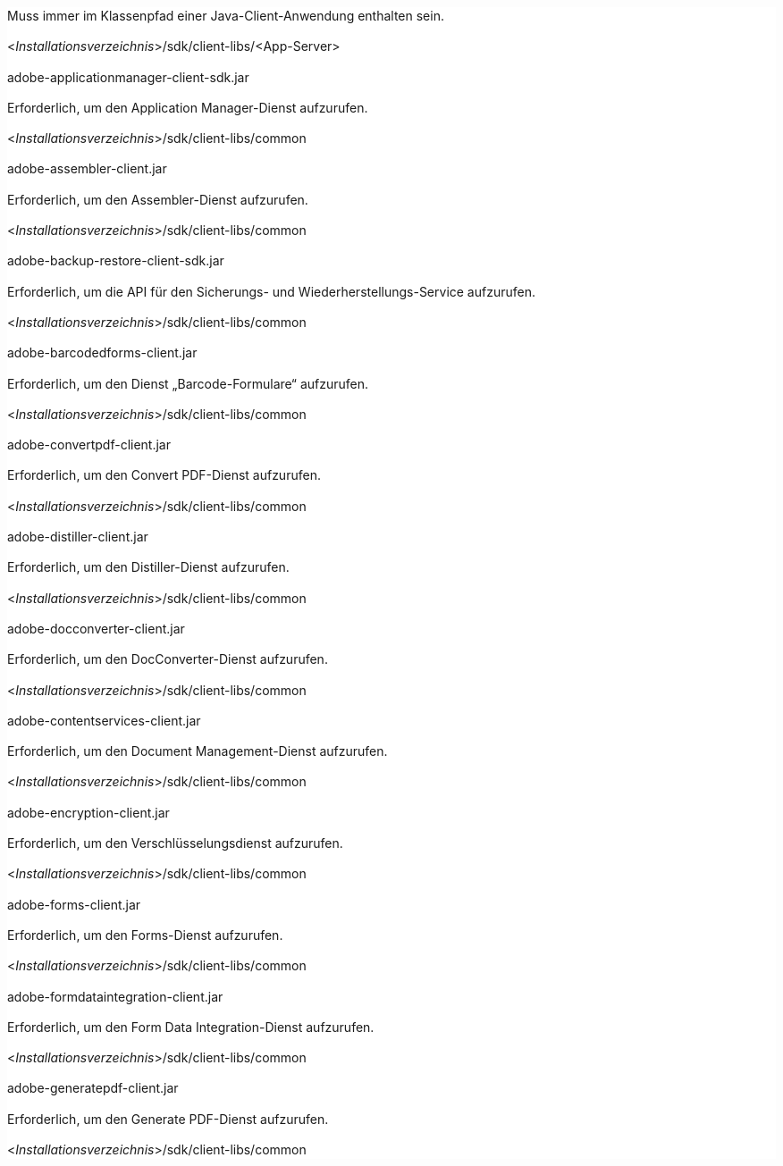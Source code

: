    <td><p>Muss immer im Klassenpfad einer Java-Client-Anwendung enthalten sein.</p></td>
   <td><p>&lt;<i>Installationsverzeichnis</i>&gt;/sdk/client-libs/&lt;App-Server&gt;</p></td>
  </tr>
  <tr>
   <td><p>adobe-applicationmanager-client-sdk.jar</p></td>
   <td><p>Erforderlich, um den Application Manager-Dienst aufzurufen.</p></td>
   <td><p>&lt;<i>Installationsverzeichnis</i>&gt;/sdk/client-libs/common</p></td>
  </tr>
  <tr>
   <td><p>adobe-assembler-client.jar</p></td>
   <td><p>Erforderlich, um den Assembler-Dienst aufzurufen. </p></td>
   <td><p>&lt;<i>Installationsverzeichnis</i>&gt;/sdk/client-libs/common</p></td>
  </tr>
  <tr>
   <td><p>adobe-backup-restore-client-sdk.jar</p></td>
   <td><p>Erforderlich, um die API für den Sicherungs- und Wiederherstellungs-Service aufzurufen.</p></td>
   <td><p>&lt;<i>Installationsverzeichnis</i>&gt;/sdk/client-libs/common</p></td>
  </tr>
  <tr>
   <td><p>adobe-barcodedforms-client.jar</p></td>
   <td><p>Erforderlich, um den Dienst „Barcode-Formulare“ aufzurufen. </p></td>
   <td><p>&lt;<i>Installationsverzeichnis</i>&gt;/sdk/client-libs/common</p></td>
  </tr>
  <tr>
   <td><p>adobe-convertpdf-client.jar</p></td>
   <td><p>Erforderlich, um den Convert PDF-Dienst aufzurufen. </p></td>
   <td><p>&lt;<i>Installationsverzeichnis</i>&gt;/sdk/client-libs/common</p></td>
  </tr>
  <tr>
   <td><p>adobe-distiller-client.jar</p></td>
   <td><p>Erforderlich, um den Distiller-Dienst aufzurufen.</p></td>
   <td><p>&lt;<i>Installationsverzeichnis</i>&gt;/sdk/client-libs/common</p></td>
  </tr>
  <tr>
   <td><p>adobe-docconverter-client.jar</p></td>
   <td><p>Erforderlich, um den DocConverter-Dienst aufzurufen.</p></td>
   <td><p>&lt;<i>Installationsverzeichnis</i>&gt;/sdk/client-libs/common</p></td>
  </tr>
  <tr>
   <td><p>adobe-contentservices-client.jar</p></td>
   <td><p>Erforderlich, um den Document Management-Dienst aufzurufen.</p></td>
   <td><p>&lt;<i>Installationsverzeichnis</i>&gt;/sdk/client-libs/common</p></td>
  </tr>
  <tr>
   <td><p>adobe-encryption-client.jar</p></td>
   <td><p>Erforderlich, um den Verschlüsselungsdienst aufzurufen.</p></td>
   <td><p>&lt;<i>Installationsverzeichnis</i>&gt;/sdk/client-libs/common</p></td>
  </tr>
  <tr>
   <td><p>adobe-forms-client.jar</p></td>
   <td><p>Erforderlich, um den Forms-Dienst aufzurufen.</p></td>
   <td><p>&lt;<i>Installationsverzeichnis</i>&gt;/sdk/client-libs/common</p></td>
  </tr>
  <tr>
   <td><p>adobe-formdataintegration-client.jar</p></td>
   <td><p>Erforderlich, um den Form Data Integration-Dienst aufzurufen.</p></td>
   <td><p>&lt;<i>Installationsverzeichnis</i>&gt;/sdk/client-libs/common</p></td>
  </tr>
  <tr>
   <td><p>adobe-generatepdf-client.jar</p></td>
   <td><p>Erforderlich, um den Generate PDF-Dienst aufzurufen.</p></td>
   <td><p>&lt;<i>Installationsverzeichnis</i>&gt;/sdk/client-libs/common</p></td>
  </tr>